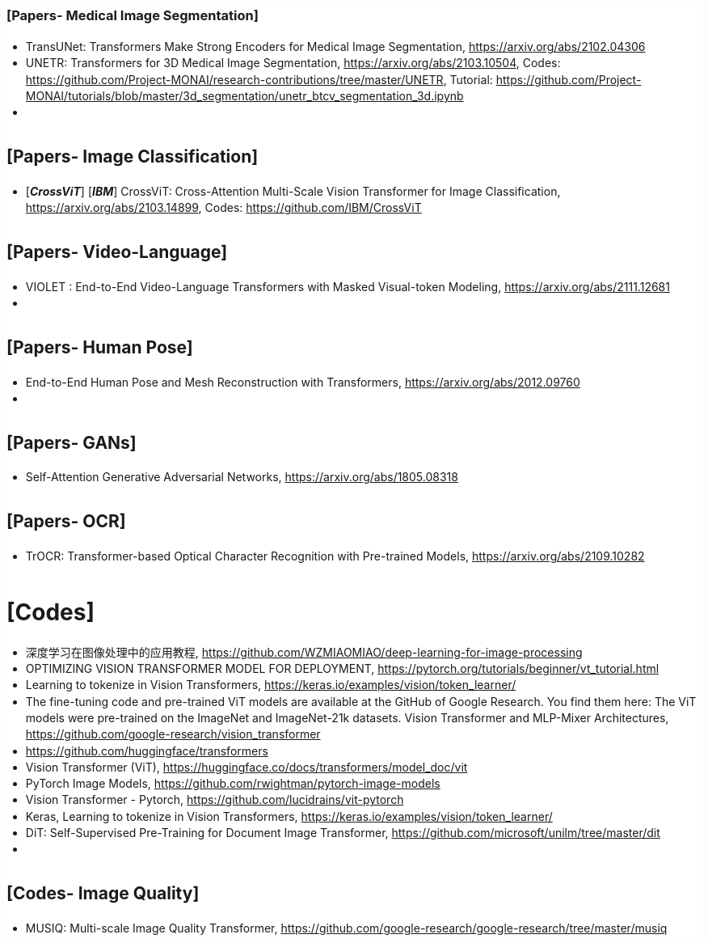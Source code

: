 ### [Papers- Medical Image Segmentation]
+ TransUNet: Transformers Make Strong Encoders for Medical Image Segmentation, https://arxiv.org/abs/2102.04306
+ UNETR: Transformers for 3D Medical Image Segmentation, https://arxiv.org/abs/2103.10504, Codes: https://github.com/Project-MONAI/research-contributions/tree/master/UNETR, Tutorial: https://github.com/Project-MONAI/tutorials/blob/master/3d_segmentation/unetr_btcv_segmentation_3d.ipynb
+ 


## [Papers- Image Classification]
+ [***CrossViT***] [***IBM***] CrossViT: Cross-Attention Multi-Scale Vision Transformer for Image Classification, https://arxiv.org/abs/2103.14899, Codes: https://github.com/IBM/CrossViT

## [Papers- Video-Language]
+ VIOLET : End-to-End Video-Language Transformers with Masked Visual-token Modeling, https://arxiv.org/abs/2111.12681
+ 

## [Papers- Human Pose]
+ End-to-End Human Pose and Mesh Reconstruction with Transformers, https://arxiv.org/abs/2012.09760
+ 

## [Papers- GANs]
+ Self-Attention Generative Adversarial Networks, https://arxiv.org/abs/1805.08318

## [Papers- OCR]
+ TrOCR: Transformer-based Optical Character Recognition with Pre-trained Models, https://arxiv.org/abs/2109.10282


# [Codes]
+ 深度学习在图像处理中的应用教程, https://github.com/WZMIAOMIAO/deep-learning-for-image-processing
+ OPTIMIZING VISION TRANSFORMER MODEL FOR DEPLOYMENT, https://pytorch.org/tutorials/beginner/vt_tutorial.html
+ Learning to tokenize in Vision Transformers, https://keras.io/examples/vision/token_learner/
+ The fine-tuning code and pre-trained ViT models are available at the GitHub of Google Research. You find them here:  The ViT models were pre-trained on the ImageNet and ImageNet-21k datasets.  Vision Transformer and MLP-Mixer Architectures, https://github.com/google-research/vision_transformer
+ https://github.com/huggingface/transformers
+ Vision Transformer (ViT), https://huggingface.co/docs/transformers/model_doc/vit
+ PyTorch Image Models, https://github.com/rwightman/pytorch-image-models
+ Vision Transformer - Pytorch, https://github.com/lucidrains/vit-pytorch
+ Keras, Learning to tokenize in Vision Transformers, https://keras.io/examples/vision/token_learner/
+ DiT: Self-Supervised Pre-Training for Document Image Transformer, https://github.com/microsoft/unilm/tree/master/dit
+ 

## [Codes- Image Quality]
+ MUSIQ: Multi-scale Image Quality Transformer, https://github.com/google-research/google-research/tree/master/musiq
